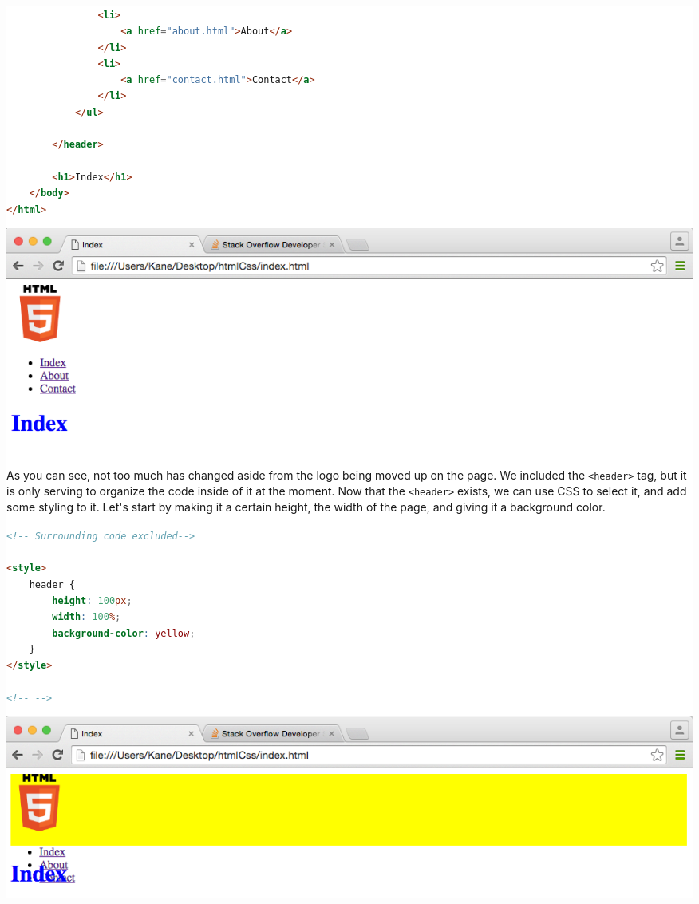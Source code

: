 ```html
				<li>
					<a href="about.html">About</a>
				</li>
				<li>
					<a href="contact.html">Contact</a>
				</li>
			</ul>

		</header>
		
		<h1>Index</h1>
	</body>
</html>
```
  
![Header One](imgs/header1.png)  
  
As you can see, not too much has changed aside from the logo being moved up on the page. We included the `<header>` tag, but it is only serving to organize the code inside of it at the moment. Now that the `<header>` exists, we can use CSS to select it, and add some styling to it. Let's start by making it a certain height, the width of the page, and giving it a background color.  
  
```html
<!-- Surrounding code excluded-->

<style>
	header {
		height: 100px;
		width: 100%;
		background-color: yellow;
	}
</style>

<!-- -->			
```
  
![Header two](imgs/header2.png)  
  